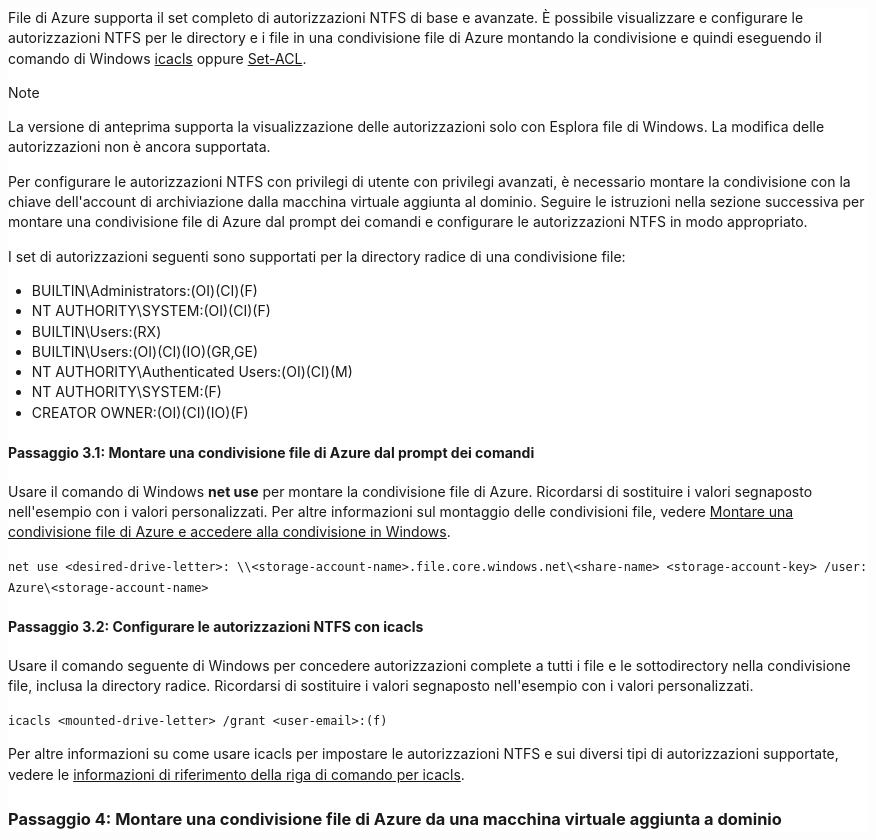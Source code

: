 File di Azure supporta il set completo di autorizzazioni NTFS di base e avanzate. È possibile visualizzare e configurare le autorizzazioni NTFS per le directory e i file in una condivisione file di Azure montando la condivisione e quindi eseguendo il comando di Windows [icacls](https://docs.microsoft.com/windows-server/administration/windows-commands/icacls) oppure [Set-ACL](https://docs.microsoft.com/powershell/module/microsoft.powershell.security/get-acl). 

> [!NOTE]
> La versione di anteprima supporta la visualizzazione delle autorizzazioni solo con Esplora file di Windows. La modifica delle autorizzazioni non è ancora supportata.

Per configurare le autorizzazioni NTFS con privilegi di utente con privilegi avanzati, è necessario montare la condivisione con la chiave dell'account di archiviazione dalla macchina virtuale aggiunta al dominio. Seguire le istruzioni nella sezione successiva per montare una condivisione file di Azure dal prompt dei comandi e configurare le autorizzazioni NTFS in modo appropriato.

I set di autorizzazioni seguenti sono supportati per la directory radice di una condivisione file:

- BUILTIN\Administrators:(OI)(CI)(F)
- NT AUTHORITY\SYSTEM:(OI)(CI)(F)
- BUILTIN\Users:(RX)
- BUILTIN\Users:(OI)(CI)(IO)(GR,GE)
- NT AUTHORITY\Authenticated Users:(OI)(CI)(M)
- NT AUTHORITY\SYSTEM:(F)
- CREATOR OWNER:(OI)(CI)(IO)(F)

#### <a name="step-31-mount-an-azure-file-share-from-the-command-prompt"></a>Passaggio 3.1: Montare una condivisione file di Azure dal prompt dei comandi

Usare il comando di Windows **net use** per montare la condivisione file di Azure. Ricordarsi di sostituire i valori segnaposto nell'esempio con i valori personalizzati. Per altre informazioni sul montaggio delle condivisioni file, vedere [Montare una condivisione file di Azure e accedere alla condivisione in Windows](storage-how-to-use-files-windows.md).

```
net use <desired-drive-letter>: \\<storage-account-name>.file.core.windows.net\<share-name> <storage-account-key> /user:Azure\<storage-account-name>
```

#### <a name="step-32-configure-ntfs-permissions-with-icacls"></a>Passaggio 3.2: Configurare le autorizzazioni NTFS con icacls

Usare il comando seguente di Windows per concedere autorizzazioni complete a tutti i file e le sottodirectory nella condivisione file, inclusa la directory radice. Ricordarsi di sostituire i valori segnaposto nell'esempio con i valori personalizzati.

```
icacls <mounted-drive-letter> /grant <user-email>:(f)
```

Per altre informazioni su come usare icacls per impostare le autorizzazioni NTFS e sui diversi tipi di autorizzazioni supportate, vedere le [informazioni di riferimento della riga di comando per icacls](https://docs.microsoft.com/windows-server/administration/windows-commands/icacls).

### <a name="step-4-mount-an-azure-file-share-from-a-domain-joined-vm"></a>Passaggio 4: Montare una condivisione file di Azure da una macchina virtuale aggiunta a dominio 
